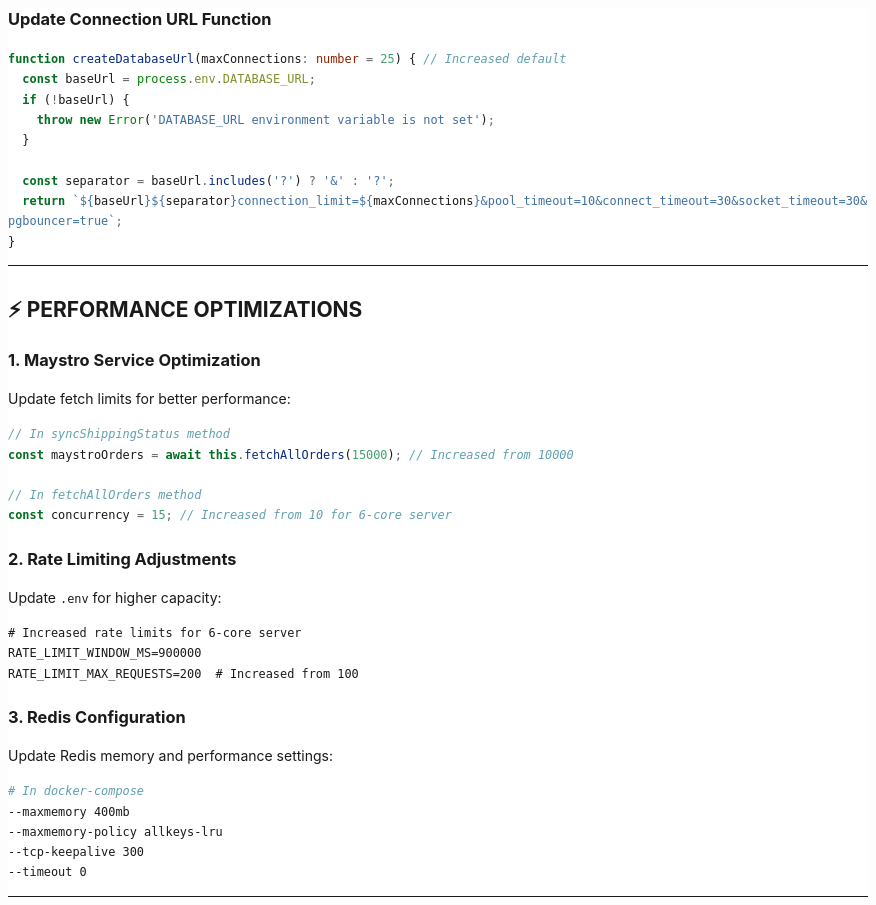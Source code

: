 ### **Update Connection URL Function**

```typescript
function createDatabaseUrl(maxConnections: number = 25) { // Increased default
  const baseUrl = process.env.DATABASE_URL;
  if (!baseUrl) {
    throw new Error('DATABASE_URL environment variable is not set');
  }
  
  const separator = baseUrl.includes('?') ? '&' : '?';
  return `${baseUrl}${separator}connection_limit=${maxConnections}&pool_timeout=10&connect_timeout=30&socket_timeout=30&pgbouncer=true`;
}
```

---

## ⚡ **PERFORMANCE OPTIMIZATIONS**

### **1. Maystro Service Optimization**

Update fetch limits for better performance:

```typescript
// In syncShippingStatus method
const maystroOrders = await this.fetchAllOrders(15000); // Increased from 10000

// In fetchAllOrders method
const concurrency = 15; // Increased from 10 for 6-core server
```

### **2. Rate Limiting Adjustments**

Update `.env` for higher capacity:

```env
# Increased rate limits for 6-core server
RATE_LIMIT_WINDOW_MS=900000
RATE_LIMIT_MAX_REQUESTS=200  # Increased from 100
```

### **3. Redis Configuration**

Update Redis memory and performance settings:

```bash
# In docker-compose
--maxmemory 400mb
--maxmemory-policy allkeys-lru
--tcp-keepalive 300
--timeout 0
```

---
